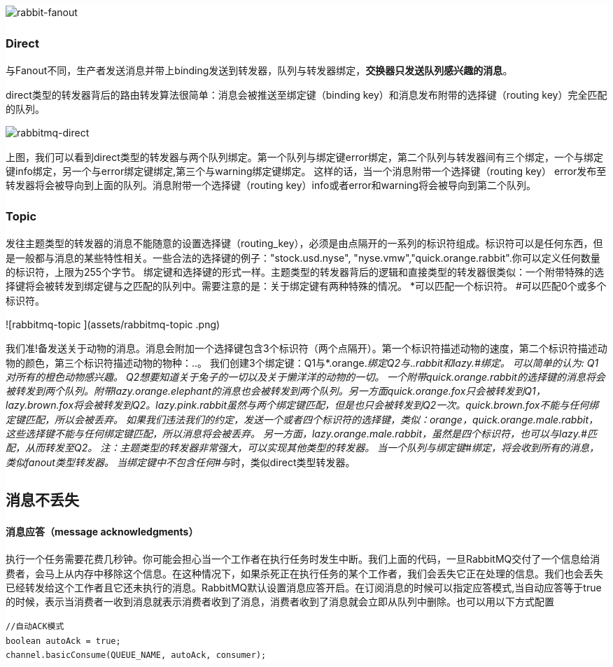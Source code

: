 ![rabbit-fanout](assets/rabbit-fanout.png)

### Direct

与Fanout不同，生产者发送消息并带上binding发送到转发器，队列与转发器绑定，**交换器只发送队列感兴趣的消息**。

direct类型的转发器背后的路由转发算法很简单：消息会被推送至绑定键（binding key）和消息发布附带的选择键（routing key）完全匹配的队列。

![rabbitmq-direct](assets/rabbitmq-direct.png)

上图，我们可以看到direct类型的转发器与两个队列绑定。第一个队列与绑定键error绑定，第二个队列与转发器间有三个绑定，一个与绑定键info绑定，另一个与error绑定键绑定,第三个与warning绑定键绑定。
这样的话，当一个消息附带一个选择键（routing key） error发布至转发器将会被导向到上面的队列。消息附带一个选择键（routing key）info或者error和warning将会被导向到第二个队列。

### **Topic** 

发往主题类型的转发器的消息不能随意的设置选择键（routing_key），必须是由点隔开的一系列的标识符组成。标识符可以是任何东西，但是一般都与消息的某些特性相关。一些合法的选择键的例子："stock.usd.nyse", "nyse.vmw","quick.orange.rabbit".你可以定义任何数量的标识符，上限为255个字节。
绑定键和选择键的形式一样。主题类型的转发器背后的逻辑和直接类型的转发器很类似：一个附带特殊的选择键将会被转发到绑定键与之匹配的队列中。需要注意的是：关于绑定键有两种特殊的情况。
*可以匹配一个标识符。
#可以匹配0个或多个标识符。

![rabbitmq-topic ](assets/rabbitmq-topic .png)

我们准!备发送关于动物的消息。消息会附加一个选择键包含3个标识符（两个点隔开）。第一个标识符描述动物的速度，第二个标识符描述动物的颜色，第三个标识符描述动物的物种：<speed>.<color>.<species>。
我们创建3个绑定键：Q1与*.orange.*绑定Q2与*.*.rabbit和lazy.#绑定。
可以简单的认为:
Q1对所有的橙色动物感兴趣。
Q2想要知道关于兔子的一切以及关于懒洋洋的动物的一切。
一个附带quick.orange.rabbit的选择键的消息将会被转发到两个队列。附带lazy.orange.elephant的消息也会被转发到两个队列。另一方面quick.orange.fox只会被转发到Q1，lazy.brown.fox将会被转发到Q2。lazy.pink.rabbit虽然与两个绑定键匹配，但是也只会被转发到Q2一次。quick.brown.fox不能与任何绑定键匹配，所以会被丢弃。
如果我们违法我们的约定，发送一个或者四个标识符的选择键，类似：orange，quick.orange.male.rabbit，这些选择键不能与任何绑定键匹配，所以消息将会被丢弃。
另一方面，lazy.orange.male.rabbit，虽然是四个标识符，也可以与lazy.#匹配，从而转发至Q2。
注：主题类型的转发器非常强大，可以实现其他类型的转发器。
当一个队列与绑定键#绑定，将会收到所有的消息，类似fanout类型转发器。
当绑定键中不包含任何#与*时，类似direct类型转发器。

## 消息不丢失

#### **消息应答（message acknowledgments）**

执行一个任务需要花费几秒钟。你可能会担心当一个工作者在执行任务时发生中断。我们上面的代码，一旦RabbitMQ交付了一个信息给消费者，会马上从内存中移除这个信息。在这种情况下，如果杀死正在执行任务的某个工作者，我们会丢失它正在处理的信息。我们也会丢失已经转发给这个工作者且它还未执行的消息。RabbitMQ默认设置消息应答开启。在订阅消息的时候可以指定应答模式,当自动应答等于true的时候，表示当消费者一收到消息就表示消费者收到了消息，消费者收到了消息就会立即从队列中删除。也可以用以下方式配置

```
//自动ACK模式
boolean autoAck = true;
channel.basicConsume(QUEUE_NAME, autoAck, consumer);
```
